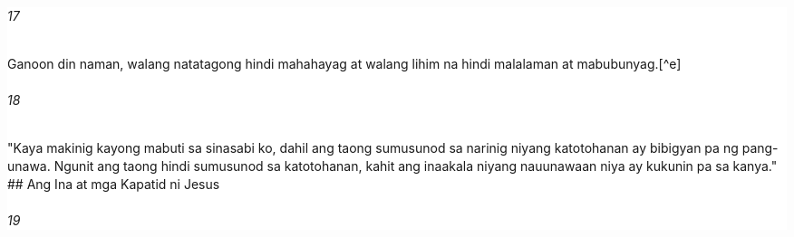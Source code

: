 




###### 17 










Ganoon din naman, walang natatagong hindi mahahayag at walang lihim na hindi malalaman at mabubunyag.[^e] 





















###### 18 










"Kaya makinig kayong mabuti sa sinasabi ko, dahil ang taong sumusunod sa narinig niyang katotohanan ay bibigyan pa ng pang-unawa. Ngunit ang taong hindi sumusunod sa katotohanan, kahit ang inaakala niyang nauunawaan niya ay kukunin pa sa kanya." ## Ang Ina at mga Kapatid ni Jesus 





















###### 19 









